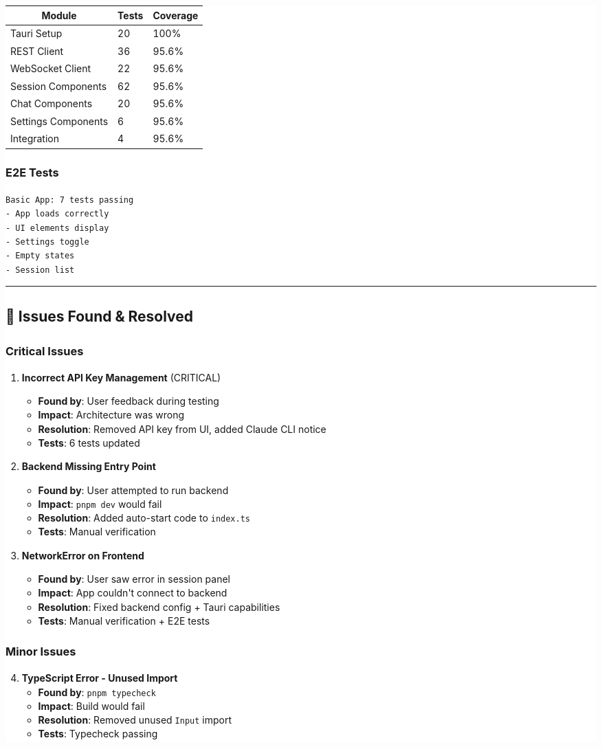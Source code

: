 | Module | Tests | Coverage |
|--------|-------|----------|
| Tauri Setup | 20 | 100% |
| REST Client | 36 | 95.6% |
| WebSocket Client | 22 | 95.6% |
| Session Components | 62 | 95.6% |
| Chat Components | 20 | 95.6% |
| Settings Components | 6 | 95.6% |
| Integration | 4 | 95.6% |

### E2E Tests
```
Basic App: 7 tests passing
- App loads correctly
- UI elements display
- Settings toggle
- Empty states
- Session list
```

---

## 🐛 Issues Found & Resolved

### Critical Issues

1. **Incorrect API Key Management** (CRITICAL)
   - **Found by**: User feedback during testing
   - **Impact**: Architecture was wrong
   - **Resolution**: Removed API key from UI, added Claude CLI notice
   - **Tests**: 6 tests updated

2. **Backend Missing Entry Point**
   - **Found by**: User attempted to run backend
   - **Impact**: `pnpm dev` would fail
   - **Resolution**: Added auto-start code to `index.ts`
   - **Tests**: Manual verification

3. **NetworkError on Frontend**
   - **Found by**: User saw error in session panel
   - **Impact**: App couldn't connect to backend
   - **Resolution**: Fixed backend config + Tauri capabilities
   - **Tests**: Manual verification + E2E tests

### Minor Issues

4. **TypeScript Error - Unused Import**
   - **Found by**: `pnpm typecheck`
   - **Impact**: Build would fail
   - **Resolution**: Removed unused `Input` import
   - **Tests**: Typecheck passing
